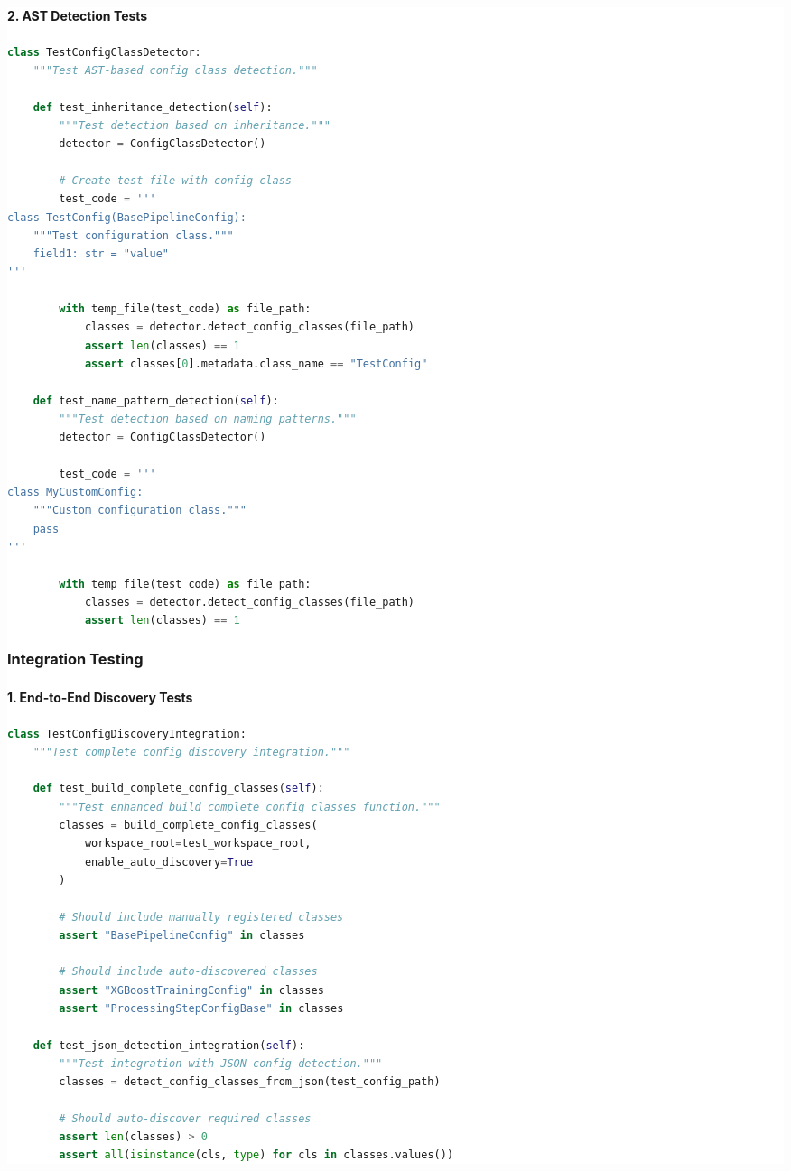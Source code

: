 #### **2. AST Detection Tests**
```python
class TestConfigClassDetector:
    """Test AST-based config class detection."""
    
    def test_inheritance_detection(self):
        """Test detection based on inheritance."""
        detector = ConfigClassDetector()
        
        # Create test file with config class
        test_code = '''
class TestConfig(BasePipelineConfig):
    """Test configuration class."""
    field1: str = "value"
'''
        
        with temp_file(test_code) as file_path:
            classes = detector.detect_config_classes(file_path)
            assert len(classes) == 1
            assert classes[0].metadata.class_name == "TestConfig"
    
    def test_name_pattern_detection(self):
        """Test detection based on naming patterns."""
        detector = ConfigClassDetector()
        
        test_code = '''
class MyCustomConfig:
    """Custom configuration class."""
    pass
'''
        
        with temp_file(test_code) as file_path:
            classes = detector.detect_config_classes(file_path)
            assert len(classes) == 1
```

### Integration Testing

#### **1. End-to-End Discovery Tests**
```python
class TestConfigDiscoveryIntegration:
    """Test complete config discovery integration."""
    
    def test_build_complete_config_classes(self):
        """Test enhanced build_complete_config_classes function."""
        classes = build_complete_config_classes(
            workspace_root=test_workspace_root,
            enable_auto_discovery=True
        )
        
        # Should include manually registered classes
        assert "BasePipelineConfig" in classes
        
        # Should include auto-discovered classes
        assert "XGBoostTrainingConfig" in classes
        assert "ProcessingStepConfigBase" in classes
    
    def test_json_detection_integration(self):
        """Test integration with JSON config detection."""
        classes = detect_config_classes_from_json(test_config_path)
        
        # Should auto-discover required classes
        assert len(classes) > 0
        assert all(isinstance(cls, type) for cls in classes.values())
```